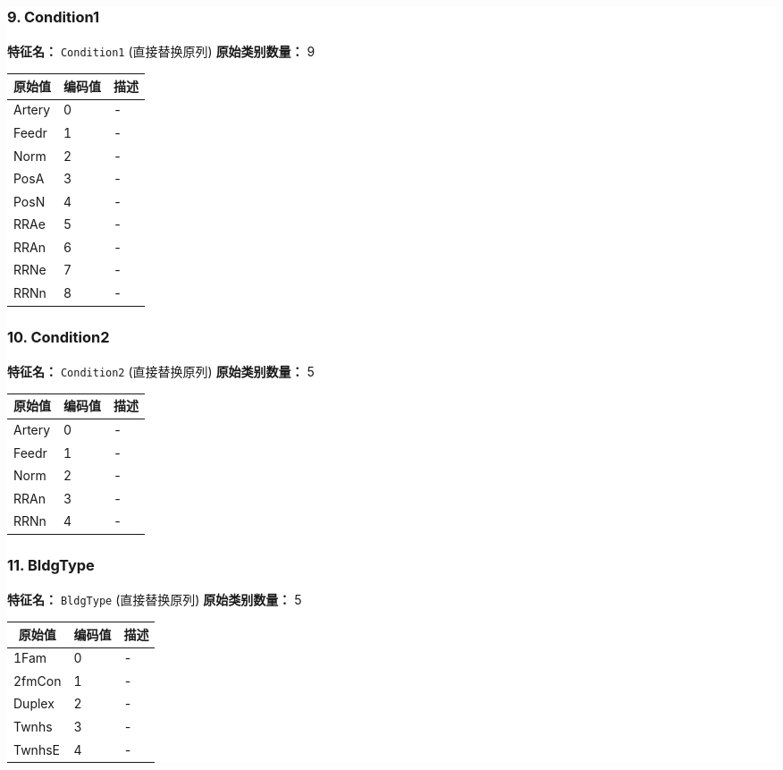 ### 9. Condition1
**特征名：** `Condition1` (直接替换原列)
**原始类别数量：** 9

| 原始值 | 编码值 | 描述 |
|--------|--------|------|
| Artery | 0 | - |
| Feedr | 1 | - |
| Norm | 2 | - |
| PosA | 3 | - |
| PosN | 4 | - |
| RRAe | 5 | - |
| RRAn | 6 | - |
| RRNe | 7 | - |
| RRNn | 8 | - |

### 10. Condition2
**特征名：** `Condition2` (直接替换原列)
**原始类别数量：** 5

| 原始值 | 编码值 | 描述 |
|--------|--------|------|
| Artery | 0 | - |
| Feedr | 1 | - |
| Norm | 2 | - |
| RRAn | 3 | - |
| RRNn | 4 | - |

### 11. BldgType
**特征名：** `BldgType` (直接替换原列)
**原始类别数量：** 5

| 原始值 | 编码值 | 描述 |
|--------|--------|------|
| 1Fam | 0 | - |
| 2fmCon | 1 | - |
| Duplex | 2 | - |
| Twnhs | 3 | - |
| TwnhsE | 4 | - |
